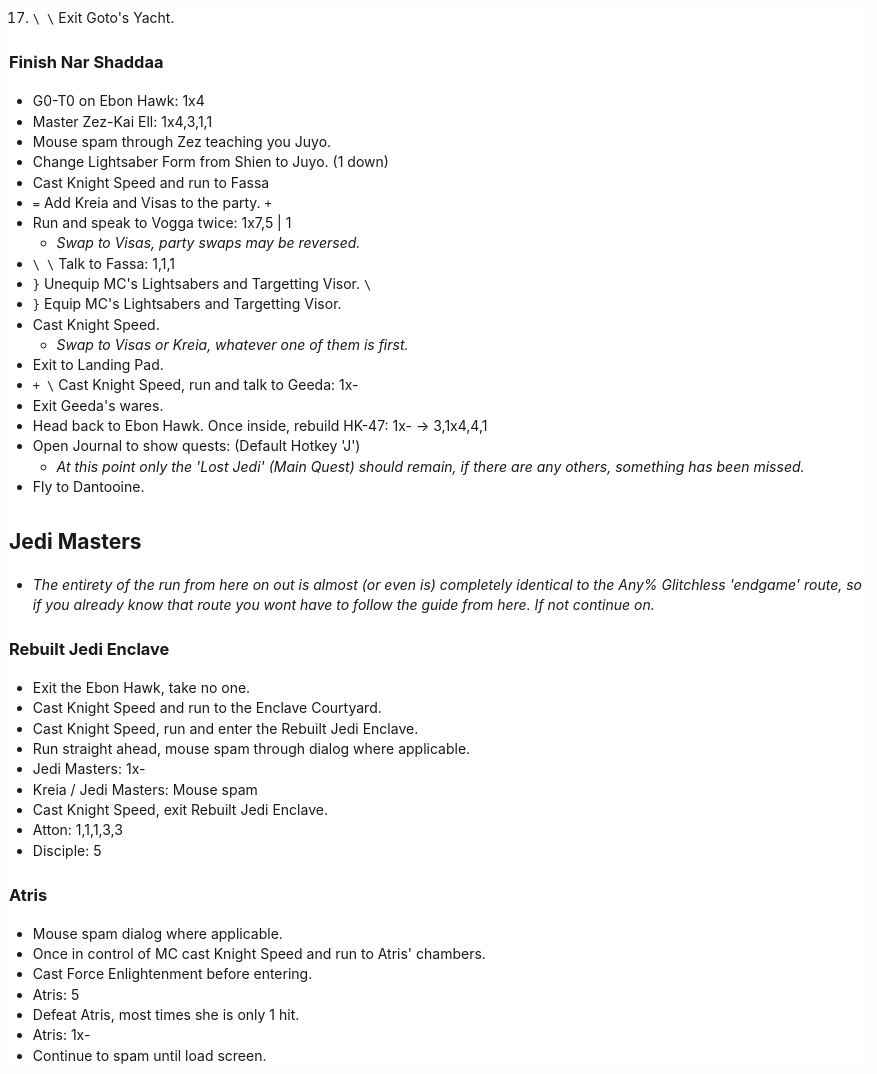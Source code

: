 17. `\ \` Exit Goto's Yacht.

### Finish Nar Shaddaa
- G0-T0 on Ebon Hawk: 1x4
- Master Zez-Kai Ell: 1x4,3,1,1
- Mouse spam through Zez teaching you Juyo.
- Change Lightsaber Form from Shien to Juyo. (1 down)
- Cast Knight Speed and run to Fassa
- `=` Add Kreia and Visas to the party. `+`
- Run and speak to Vogga twice: 1x7,5  \|  1
  - *Swap to Visas, party swaps may be reversed.*
- `\ \` Talk to Fassa: 1,1,1
- `}` Unequip MC's Lightsabers and Targetting Visor. `\`
- `}` Equip MC's Lightsabers and Targetting Visor.
- Cast Knight Speed.
  - *Swap to Visas or Kreia, whatever one of them is first.*
- Exit to Landing Pad. 
- `+ \` Cast Knight Speed, run and talk to Geeda: 1x-
- Exit Geeda's wares.
- Head back to Ebon Hawk. Once inside, rebuild HK-47: 1x- -> 3,1x4,4,1
- Open Journal to show quests: (Default Hotkey 'J')
  - *At this point only the 'Lost Jedi' (Main Quest) should remain, if there are any others, something has been missed.*
- Fly to Dantooine.

## Jedi Masters
  - *The entirety of the run from here on out is almost (or even is) completely identical to the Any% Glitchless 'endgame' route, so if you already know that route you wont have to follow the guide from here. If not continue on.*

### Rebuilt Jedi Enclave
- Exit the Ebon Hawk, take no one.
- Cast Knight Speed and run to the Enclave Courtyard.
- Cast Knight Speed, run and enter the Rebuilt Jedi Enclave.
- Run straight ahead, mouse spam through dialog where applicable.
- Jedi Masters: 1x-
- Kreia / Jedi Masters: Mouse spam
- Cast Knight Speed, exit Rebuilt Jedi Enclave.
- Atton: 1,1,1,3,3
- Disciple: 5

### Atris
- Mouse spam dialog where applicable.
- Once in control of MC cast Knight Speed and run to Atris' chambers.
- Cast Force Enlightenment before entering.
- Atris: 5
- Defeat Atris, most times she is only 1 hit.
- Atris: 1x-
- Continue to spam until load screen.
